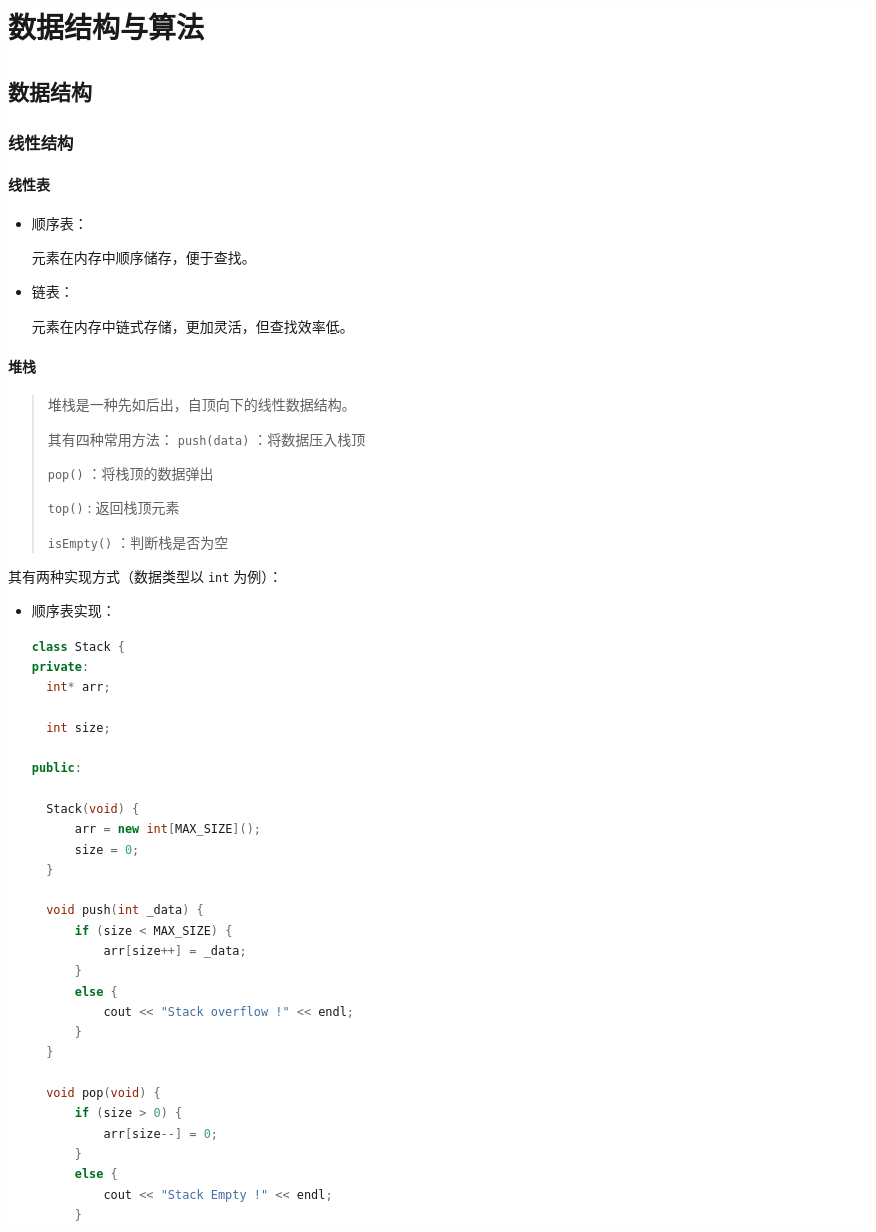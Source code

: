 # 数据结构与算法



## 数据结构



### 线性结构

#### 线性表

- 顺序表：

  元素在内存中顺序储存，便于查找。

- 链表：

  元素在内存中链式存储，更加灵活，但查找效率低。 

#### 堆栈

> 堆栈是一种先如后出，自顶向下的线性数据结构。
>
> 其有四种常用方法：
> `push(data)` ：将数据压入栈顶
>
> `pop()` ：将栈顶的数据弹出
>
> `top()` : 返回栈顶元素
>
> `isEmpty()` ：判断栈是否为空

其有两种实现方式（数据类型以 `int` 为例）：

- 顺序表实现：

  ```c++
  class Stack {
  private:
  	int* arr;
  
  	int size;
  
  public:
  
  	Stack(void) {
  		arr = new int[MAX_SIZE]();
  		size = 0;
  	}
  
  	void push(int _data) {
  		if (size < MAX_SIZE) {
  			arr[size++] = _data;
  		}
  		else {
  			cout << "Stack overflow !" << endl;
  		}
  	}
  
  	void pop(void) {
  		if (size > 0) {
  			arr[size--] = 0;
  		}
  		else {
  			cout << "Stack Empty !" << endl;
  		}
  ```